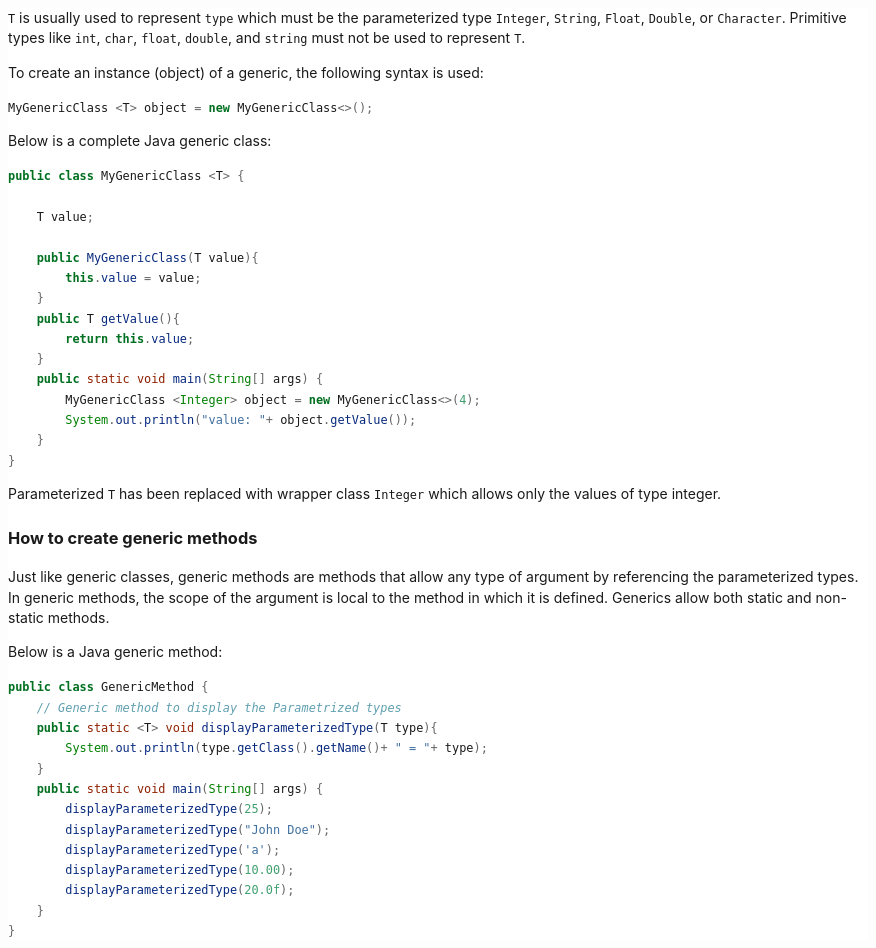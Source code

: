 `T` is usually used to represent `type` which must be the parameterized type `Integer`, `String`, `Float`, `Double`, or `Character`. Primitive types like `int`, `char`, `float`, `double`, and `string` must not be used to represent `T`.

To create an instance (object) of a generic, the following syntax is used:

```java
MyGenericClass <T> object = new MyGenericClass<>();
```

Below is a complete Java generic class:

```java
public class MyGenericClass <T> {

    T value;

    public MyGenericClass(T value){
        this.value = value;
    }
    public T getValue(){
        return this.value;
    }
    public static void main(String[] args) {
        MyGenericClass <Integer> object = new MyGenericClass<>(4);
        System.out.println("value: "+ object.getValue());
    }
}
```

Parameterized `T` has been replaced with wrapper class `Integer` which allows only the values of type integer.

### How to create generic methods
Just like generic classes, generic methods are methods that allow any type of argument by referencing the parameterized types. In generic methods, the scope of the argument is local to the method in which it is defined. Generics allow both static and non-static methods.

Below is a Java generic method:

```java
public class GenericMethod {
    // Generic method to display the Parametrized types
    public static <T> void displayParameterizedType(T type){
        System.out.println(type.getClass().getName()+ " = "+ type);
    }
    public static void main(String[] args) {
        displayParameterizedType(25);
        displayParameterizedType("John Doe");
        displayParameterizedType('a');
        displayParameterizedType(10.00);
        displayParameterizedType(20.0f);
    }
}
```
